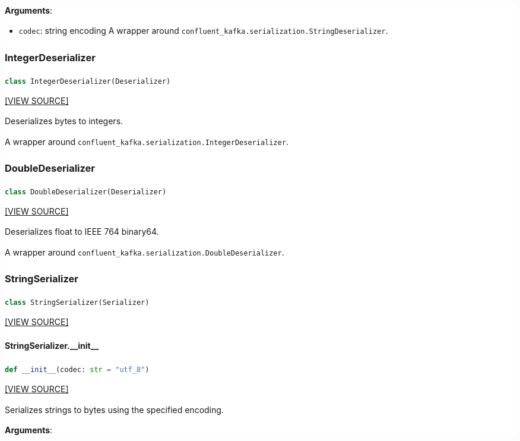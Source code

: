 **Arguments**:

- `codec`: string encoding
A wrapper around `confluent_kafka.serialization.StringDeserializer`.

<a id="quixstreams.models.serializers.simple_types.IntegerDeserializer"></a>

### IntegerDeserializer

```python
class IntegerDeserializer(Deserializer)
```

[[VIEW SOURCE]](https://github.com/quixio/quix-streams/blob/3205c6006d4bc4d8f131f49684d5f0c2287df3fc/quixstreams/models/serializers/simple_types.py#L84)

Deserializes bytes to integers.

A wrapper around `confluent_kafka.serialization.IntegerDeserializer`.

<a id="quixstreams.models.serializers.simple_types.DoubleDeserializer"></a>

### DoubleDeserializer

```python
class DoubleDeserializer(Deserializer)
```

[[VIEW SOURCE]](https://github.com/quixio/quix-streams/blob/3205c6006d4bc4d8f131f49684d5f0c2287df3fc/quixstreams/models/serializers/simple_types.py#L103)

Deserializes float to IEEE 764 binary64.

A wrapper around `confluent_kafka.serialization.DoubleDeserializer`.

<a id="quixstreams.models.serializers.simple_types.StringSerializer"></a>

### StringSerializer

```python
class StringSerializer(Serializer)
```

[[VIEW SOURCE]](https://github.com/quixio/quix-streams/blob/3205c6006d4bc4d8f131f49684d5f0c2287df3fc/quixstreams/models/serializers/simple_types.py#L122)

<a id="quixstreams.models.serializers.simple_types.StringSerializer.__init__"></a>

#### StringSerializer.\_\_init\_\_

```python
def __init__(codec: str = "utf_8")
```

[[VIEW SOURCE]](https://github.com/quixio/quix-streams/blob/3205c6006d4bc4d8f131f49684d5f0c2287df3fc/quixstreams/models/serializers/simple_types.py#L123)

Serializes strings to bytes using the specified encoding.

**Arguments**:
